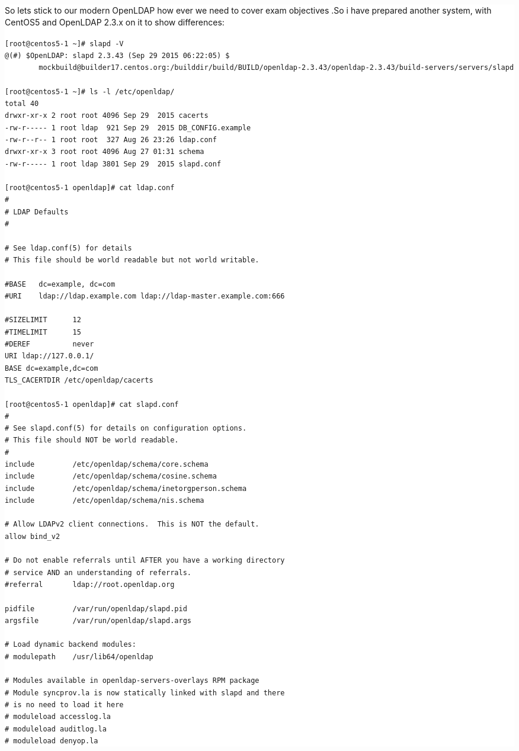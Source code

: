 So lets stick to our modern OpenLDAP how ever we need to cover exam objectives .So i have prepared another system, with CentOS5 and OpenLDAP 2.3.x on it to show differences:

```text
[root@centos5-1 ~]# slapd -V
@(#) $OpenLDAP: slapd 2.3.43 (Sep 29 2015 06:22:05) $
        mockbuild@builder17.centos.org:/builddir/build/BUILD/openldap-2.3.43/openldap-2.3.43/build-servers/servers/slapd

[root@centos5-1 ~]# ls -l /etc/openldap/
total 40
drwxr-xr-x 2 root root 4096 Sep 29  2015 cacerts
-rw-r----- 1 root ldap  921 Sep 29  2015 DB_CONFIG.example
-rw-r--r-- 1 root root  327 Aug 26 23:26 ldap.conf
drwxr-xr-x 3 root root 4096 Aug 27 01:31 schema
-rw-r----- 1 root ldap 3801 Sep 29  2015 slapd.conf

[root@centos5-1 openldap]# cat ldap.conf 
#
# LDAP Defaults
#

# See ldap.conf(5) for details
# This file should be world readable but not world writable.

#BASE   dc=example, dc=com
#URI    ldap://ldap.example.com ldap://ldap-master.example.com:666

#SIZELIMIT      12
#TIMELIMIT      15
#DEREF          never
URI ldap://127.0.0.1/
BASE dc=example,dc=com
TLS_CACERTDIR /etc/openldap/cacerts

[root@centos5-1 openldap]# cat slapd.conf 
#
# See slapd.conf(5) for details on configuration options.
# This file should NOT be world readable.
#
include         /etc/openldap/schema/core.schema
include         /etc/openldap/schema/cosine.schema
include         /etc/openldap/schema/inetorgperson.schema
include         /etc/openldap/schema/nis.schema

# Allow LDAPv2 client connections.  This is NOT the default.
allow bind_v2

# Do not enable referrals until AFTER you have a working directory
# service AND an understanding of referrals.
#referral       ldap://root.openldap.org

pidfile         /var/run/openldap/slapd.pid
argsfile        /var/run/openldap/slapd.args

# Load dynamic backend modules:
# modulepath    /usr/lib64/openldap

# Modules available in openldap-servers-overlays RPM package
# Module syncprov.la is now statically linked with slapd and there
# is no need to load it here
# moduleload accesslog.la
# moduleload auditlog.la
# moduleload denyop.la
```
